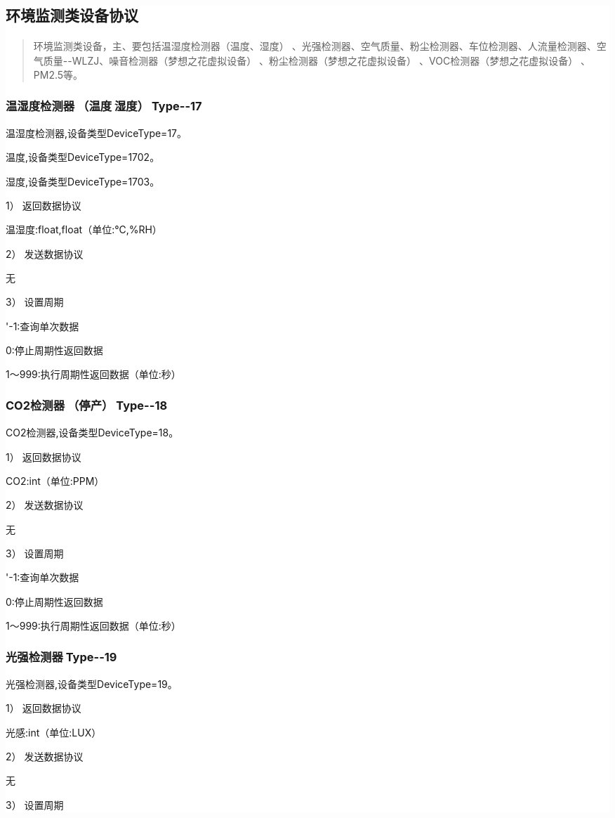 
## 环境监测类设备协议

>环境监测类设备，主、要包括温湿度检测器（温度、湿度） 、光强检测器、空气质量、粉尘检测器、车位检测器、人流量检测器、空气质量--WLZJ、噪音检测器（梦想之花虚拟设备） 、粉尘检测器（梦想之花虚拟设备） 、VOC检测器（梦想之花虚拟设备） 、PM2.5等。


### 温湿度检测器 （温度 湿度）  Type--17
温湿度检测器,设备类型DeviceType=17。

温度,设备类型DeviceType=1702。

湿度,设备类型DeviceType=1703。

1） 返回数据协议

温湿度:float,float（单位:℃,%RH）

2） 发送数据协议

无

3） 设置周期

'-1:查询单次数据

0:停止周期性返回数据

1～999:执行周期性返回数据（单位:秒）

### CO2检测器 （停产） Type--18
CO2检测器,设备类型DeviceType=18。

1） 返回数据协议

CO2:int（单位:PPM）

2） 发送数据协议

无

3） 设置周期

'-1:查询单次数据

0:停止周期性返回数据

1～999:执行周期性返回数据（单位:秒）

### 光强检测器 Type--19
光强检测器,设备类型DeviceType=19。

1） 返回数据协议

光感:int（单位:LUX）

2） 发送数据协议

无

3） 设置周期
